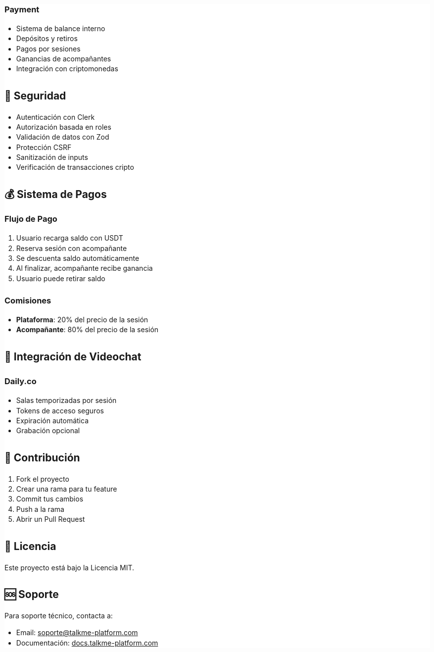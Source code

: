 ### Payment
- Sistema de balance interno
- Depósitos y retiros
- Pagos por sesiones
- Ganancias de acompañantes
- Integración con criptomonedas

## 🔐 Seguridad

- Autenticación con Clerk
- Autorización basada en roles
- Validación de datos con Zod
- Protección CSRF
- Sanitización de inputs
- Verificación de transacciones cripto

## 💰 Sistema de Pagos

### Flujo de Pago
1. Usuario recarga saldo con USDT
2. Reserva sesión con acompañante
3. Se descuenta saldo automáticamente
4. Al finalizar, acompañante recibe ganancia
5. Usuario puede retirar saldo

### Comisiones
- **Plataforma**: 20% del precio de la sesión
- **Acompañante**: 80% del precio de la sesión

## 🎥 Integración de Videochat

### Daily.co
- Salas temporizadas por sesión
- Tokens de acceso seguros
- Expiración automática
- Grabación opcional

## 🤝 Contribución

1. Fork el proyecto
2. Crear una rama para tu feature
3. Commit tus cambios
4. Push a la rama
5. Abrir un Pull Request

## 📄 Licencia

Este proyecto está bajo la Licencia MIT.

## 🆘 Soporte

Para soporte técnico, contacta a:
- Email: soporte@talkme-platform.com
- Documentación: [docs.talkme-platform.com](https://docs.talkme-platform.com)
